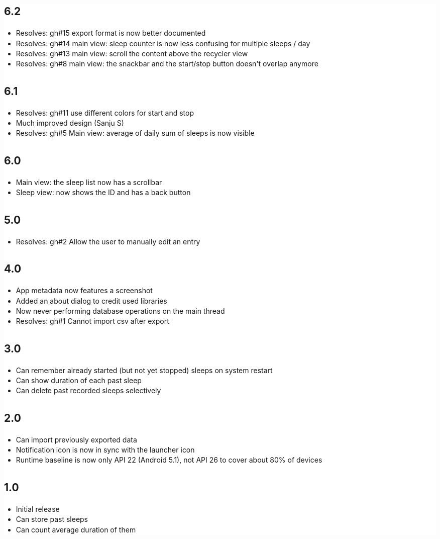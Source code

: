 ## 6.2

- Resolves: gh#15 export format is now better documented
- Resolves: gh#14 main view: sleep counter is now less confusing for multiple sleeps / day
- Resolves: gh#13 main view: scroll the content above the recycler view
- Resolves: gh#8 main view: the snackbar and the start/stop button doesn't overlap anymore

## 6.1

- Resolves: gh#11 use different colors for start and stop
- Much improved design (Sanju S)
- Resolves: gh#5 Main view: average of daily sum of sleeps is now visible

## 6.0

- Main view: the sleep list now has a scrollbar
- Sleep view: now shows the ID and has a back button

## 5.0

- Resolves: gh#2 Allow the user to manually edit an entry

## 4.0

- App metadata now features a screenshot
- Added an about dialog to credit used libraries
- Now never performing database operations on the main thread
- Resolves: gh#1 Cannot import csv after export

## 3.0

- Can remember already started (but not yet stopped) sleeps on system restart
- Can show duration of each past sleep
- Can delete past recorded sleeps selectively

## 2.0

- Can import previously exported data
- Notification icon is now in sync with the launcher icon
- Runtime baseline is now only API 22 (Android 5.1), not API 26 to cover about 80% of devices

## 1.0

- Initial release
- Can store past sleeps
- Can count average duration of them
